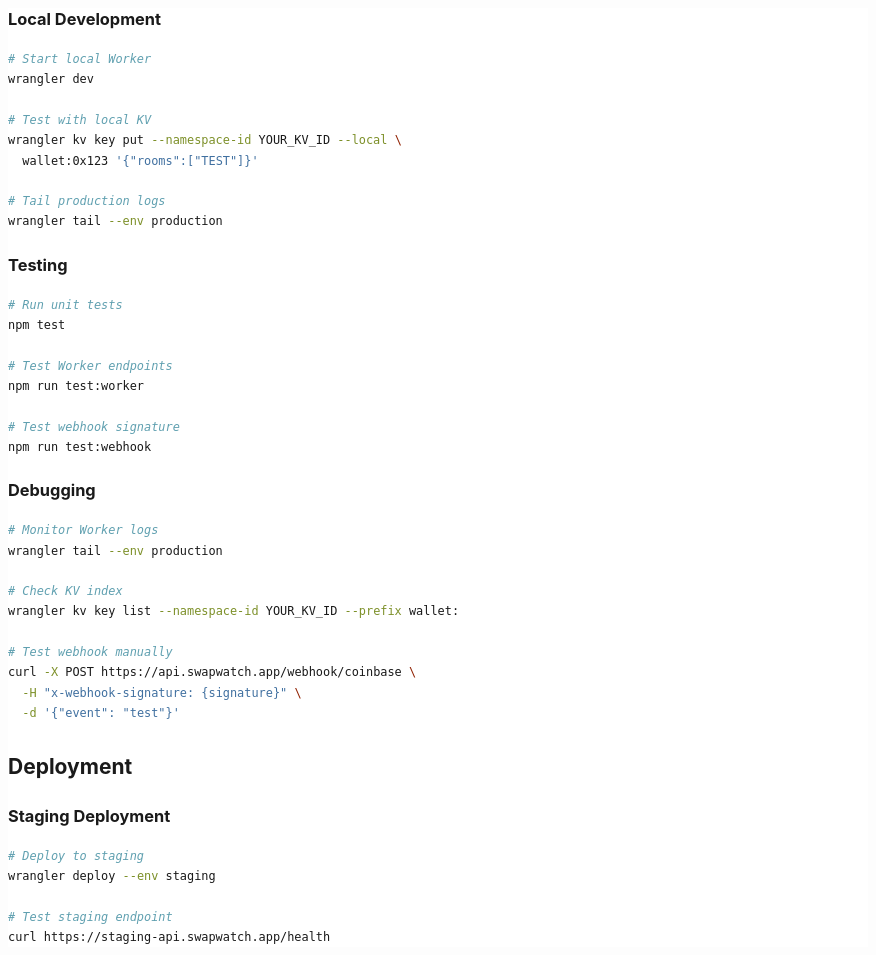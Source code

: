 ### Local Development

```bash
# Start local Worker
wrangler dev

# Test with local KV
wrangler kv key put --namespace-id YOUR_KV_ID --local \
  wallet:0x123 '{"rooms":["TEST"]}'

# Tail production logs
wrangler tail --env production
```

### Testing

```bash
# Run unit tests
npm test

# Test Worker endpoints
npm run test:worker

# Test webhook signature
npm run test:webhook
```

### Debugging

```bash
# Monitor Worker logs
wrangler tail --env production

# Check KV index
wrangler kv key list --namespace-id YOUR_KV_ID --prefix wallet:

# Test webhook manually
curl -X POST https://api.swapwatch.app/webhook/coinbase \
  -H "x-webhook-signature: {signature}" \
  -d '{"event": "test"}'
```

## Deployment

### Staging Deployment

```bash
# Deploy to staging
wrangler deploy --env staging

# Test staging endpoint
curl https://staging-api.swapwatch.app/health
```
